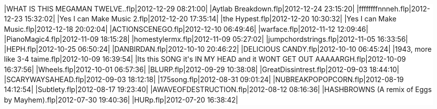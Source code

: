 |WHAT IS THIS MEGAMAN TWELVE..flp|2012-12-29 08:21:00|
|Aytlab Breakdown.flp|2012-12-24 23:15:20|
|ffffffffnnneh.flp|2012-12-23 15:32:02|
|Yes I can Make Music 2.flp|2012-12-20 17:35:14|
|the Hypest.flp|2012-12-20 10:30:32|
|Yes I can Make Music.flp|2012-12-18 20:02:04|
|ACTIONSCENEGO.flp|2012-12-10 06:49:46|
|warface.flp|2012-11-12 12:09:46|
|PianoMagic4.flp|2012-11-09 18:15:28|
|homestylermx.flp|2012-11-09 05:27:02|
|jumpchordstrings.flp|2012-11-05 16:33:56|
|HEPH.flp|2012-10-25 06:50:24|
|DANBIRDAN.flp|2012-10-10 20:46:22|
|DELICIOUS CANDY.flp|2012-10-10 06:45:24|
|1943, more like 3-4 taime.flp|2012-10-09 16:39:54|
|Its this SONG it's IN MY HEAD and it WONT GET OUT AAAAARGH.flp|2012-10-09 16:37:56|
|Wheels.flp|2012-10-01 06:57:36|
|BLURP.flp|2012-09-29 10:38:08|
|GreatDissintrest.flp|2012-09-03 18:44:10|
|SCARYWAYSAHEAD.flp|2012-09-03 18:12:18|
|175song.flp|2012-08-31 09:01:24|
|NUBREAKPOPOPCORN.flp|2012-08-19 14:12:54|
|Subtlety.flp|2012-08-17 19:23:40|
|AWAVEOFDESTRUCTION.flp|2012-08-12 08:16:36|
|HASHBROWNS (A remix of Eggs by Mayhem).flp|2012-07-30 19:40:36|
|HURp.flp|2012-07-20 16:38:42|
